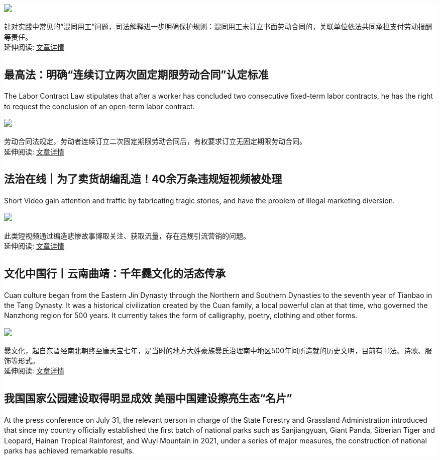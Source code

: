 <img src="https://p2.img.cctvpic.com/photoworkspace/2025/08/01/2025080115364749251.jpg" />   

针对实践中常见的“混同用工”问题，司法解释进一步明确保护规则：混同用工未订立书面劳动合同的，关联单位依法共同承担支付劳动报酬等责任。   
延伸阅读: [文章详情](https://news.cctv.com/2025/08/01/ARTIdvfwmgYmzNAboPQQZFWe250801.shtml)   

<qrcode title="最高法：工程转包后出工伤 承包人承担工伤保险责任" image="https://p2.img.cctvpic.com/photoworkspace/2025/08/01/2025080115364749251.jpg" />   

## 最高法：明确“连续订立两次固定期限劳动合同”认定标准   
The Labor Contract Law stipulates that after a worker has concluded two consecutive fixed-term labor contracts, he has the right to request the conclusion of an open-term labor contract.   

<img src="https://p3.img.cctvpic.com/photoworkspace/2025/08/01/2025080115344474441.jpg" />   

劳动合同法规定，劳动者连续订立二次固定期限劳动合同后，有权要求订立无固定期限劳动合同。   
延伸阅读: [文章详情](https://news.cctv.com/2025/08/01/ARTIeflqJUbakUIKORteoz4j250801.shtml)   

<qrcode title="最高法：明确“连续订立两次固定期限劳动合同”认定标准" image="https://p3.img.cctvpic.com/photoworkspace/2025/08/01/2025080115344474441.jpg" />   

## 法治在线｜为了卖货胡编乱造！40余万条违规短视频被处理   
Short Video gain attention and traffic by fabricating tragic stories, and have the problem of illegal marketing diversion.   

<img src="https://p4.img.cctvpic.com/photoworkspace/2025/08/01/2025080115321776614.jpg" />   

此类短视频通过编造悲惨故事博取关注、获取流量，存在违规引流营销的问题。   
延伸阅读: [文章详情](https://news.cctv.com/2025/08/01/ARTIrlKUrzMo0FjtxvGRpfj0250801.shtml)   

<qrcode title="法治在线｜为了卖货胡编乱造！40余万条违规短视频被处理" image="https://p4.img.cctvpic.com/photoworkspace/2025/08/01/2025080115321776614.jpg" />   

## 文化中国行丨云南曲靖：千年爨文化的活态传承   
Cuan culture began from the Eastern Jin Dynasty through the Northern and Southern Dynasties to the seventh year of Tianbao in the Tang Dynasty. It was a historical civilization created by the Cuan family, a local powerful clan at that time, who governed the Nanzhong region for 500 years. It currently takes the form of calligraphy, poetry, clothing and other forms.   

<img src="https://p1.img.cctvpic.com/photoworkspace/2025/08/01/2025080115241555165.jpg" />   

爨文化，起自东晋经南北朝终至唐天宝七年，是当时的地方大姓豪族爨氏治理南中地区500年间所造就的历史文明，目前有书法、诗歌、服饰等形式。   
延伸阅读: [文章详情](https://news.cctv.com/2025/08/01/ARTIDtcZeUYkmJaPqP6ye2zH250801.shtml)   

<qrcode title="文化中国行丨云南曲靖：千年爨文化的活态传承" image="https://p1.img.cctvpic.com/photoworkspace/2025/08/01/2025080115241555165.jpg" />   

## 我国国家公园建设取得明显成效 美丽中国建设擦亮生态“名片”   
At the press conference on July 31, the relevant person in charge of the State Forestry and Grassland Administration introduced that since my country officially established the first batch of national parks such as Sanjiangyuan, Giant Panda, Siberian Tiger and Leopard, Hainan Tropical Rainforest, and Wuyi Mountain in 2021, under a series of major measures, the construction of national parks has achieved remarkable results.   
